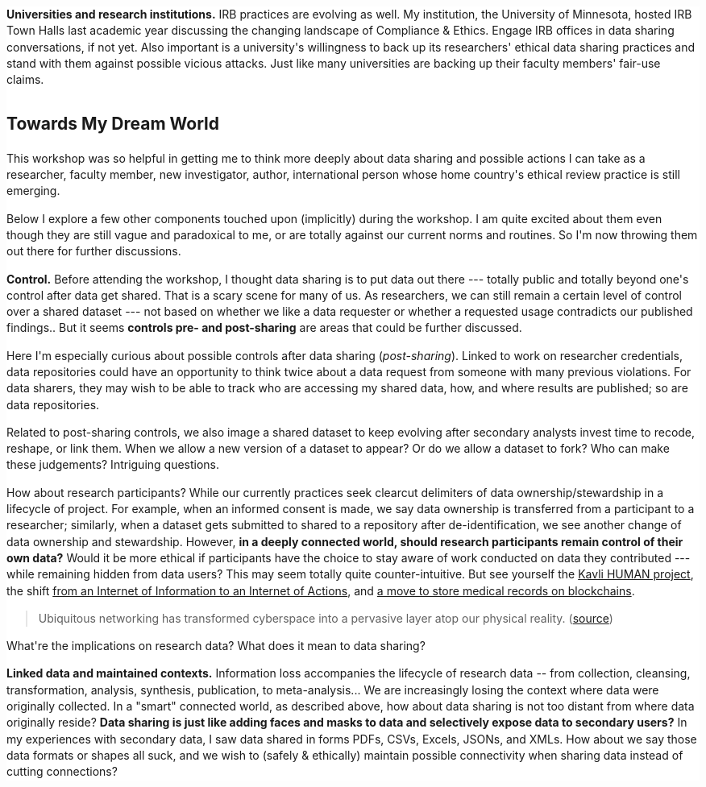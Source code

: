 **Universities and research institutions.** IRB practices are evolving as well. My institution, the University of Minnesota, hosted IRB Town Halls last academic year discussing the changing landscape of Compliance & Ethics. Engage IRB offices in data sharing conversations, if not yet. Also important is a university's willingness to back up its researchers' ethical data sharing practices and stand with them against possible vicious attacks. Just like many universities are backing up their faculty members' fair-use claims.

## Towards My Dream World

This workshop was so helpful in getting me to think more deeply about data sharing and possible actions I can take as a researcher, faculty member, new investigator, author, international person whose home country's ethical review practice is still emerging.

Below I explore a few other components touched upon (implicitly) during the workshop. I am quite excited about them even though they are still vague and paradoxical to me, or are totally against our current norms and routines. So I'm now throwing them out there for further discussions.

**Control.** Before attending the workshop, I thought data sharing is to put data out there --- totally public and totally beyond one's control after data get shared. That is a scary scene for many of us. As researchers, we can still remain a certain level of control over a shared dataset --- not based on whether we like a data requester or whether a requested usage contradicts our published findings.. But it seems **controls pre- and post-sharing** are areas that could be further discussed.

Here I'm especially curious about possible controls after data sharing (*post-sharing*). Linked to work on researcher credentials, data repositories could have an opportunity to think twice about a data request from someone with many previous violations. For data sharers, they may wish to be able to track who are accessing my shared data, how, and where results are published; so are data repositories.

Related to post-sharing controls, we also image a shared dataset to keep evolving after secondary analysts invest time to recode, reshape, or link them. When we allow a new version of a dataset to appear? Or do we allow a dataset to fork? Who can make these judgements? Intriguing questions.

How about research participants? While our currently practices seek clearcut delimiters of data ownership/stewardship in a lifecycle of project. For example, when an informed consent is made, we say data ownership is transferred from a participant to a researcher; similarly, when a dataset gets submitted to shared to a repository after de-identification, we see another change of data ownership and stewardship. However, **in a deeply connected world, should research participants remain control of their own data?** Would it be more ethical if participants have the choice to stay aware of work conducted on data they contributed --- while remaining hidden from data users? This may seem totally quite counter-intuitive. But see yourself the [Kavli HUMAN project](http://www.kavlifoundation.org/kavli-human-project), the shift [from an Internet of Information to an Internet of Actions](http://www.iftf.org/techfutureslab/?utm_content=buffer27233&utm_medium=social&utm_source=twitter.com&utm_campaign=buffer), and [a move to store medical records on blockchains](https://hbr.org/2017/03/the-potential-for-blockchain-to-transform-electronic-health-records).

> Ubiquitous networking has transformed cyberspace into a pervasive layer atop our physical reality.  ([source](http://www.iftf.org/techfutureslab/?utm_content=buffer27233&utm_medium=social&utm_source=twitter.com&utm_campaign=buffer))

What're the implications on research data? What does it mean to data sharing?

**Linked data and maintained contexts.**  Information loss accompanies the lifecycle of research data -- from collection, cleansing, transformation, analysis, synthesis, publication, to meta-analysis... We are increasingly losing the context where data were originally collected. In a "smart" connected world, as described above, how about data sharing is not too distant from where data originally reside? **Data sharing is just like adding faces and masks to data and selectively expose data to secondary users?** In my experiences with secondary data, I saw data shared in forms PDFs, CSVs, Excels, JSONs, and XMLs. How about we say those data formats or shapes all suck, and we wish to (safely & ethically) maintain possible connectivity when sharing data instead of cutting connections?
